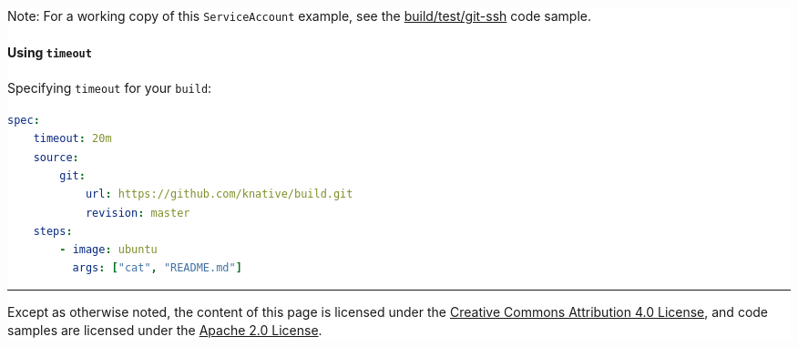Note: For a working copy of this `ServiceAccount` example, see the
[build/test/git-ssh](https://github.com/knative/build/tree/master/test/git-ssh)
code sample.

#### Using `timeout`

Specifying `timeout` for your `build`:

```yaml
spec:
    timeout: 20m
    source:
        git:
            url: https://github.com/knative/build.git
            revision: master
    steps:
        - image: ubuntu
          args: ["cat", "README.md"]
```

---

Except as otherwise noted, the content of this page is licensed under the
[Creative Commons Attribution 4.0 License](https://creativecommons.org/licenses/by/4.0/),
and code samples are licensed under the
[Apache 2.0 License](https://www.apache.org/licenses/LICENSE-2.0).
